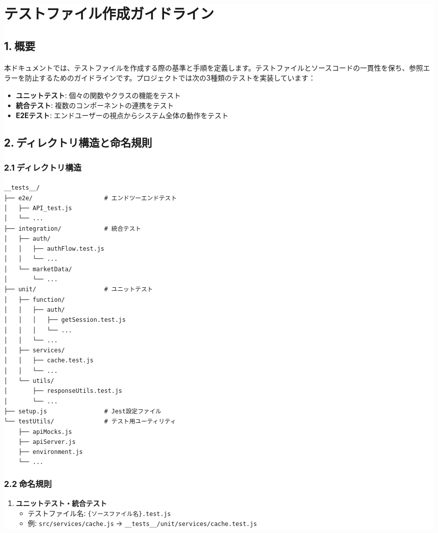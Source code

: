 # テストファイル作成ガイドライン

## 1. 概要

本ドキュメントでは、テストファイルを作成する際の基準と手順を定義します。テストファイルとソースコードの一貫性を保ち、参照エラーを防止するためのガイドラインです。プロジェクトでは次の3種類のテストを実装しています：

- **ユニットテスト**: 個々の関数やクラスの機能をテスト
- **統合テスト**: 複数のコンポーネントの連携をテスト
- **E2Eテスト**: エンドユーザーの視点からシステム全体の動作をテスト

## 2. ディレクトリ構造と命名規則

### 2.1 ディレクトリ構造

```
__tests__/
├── e2e/                    # エンドツーエンドテスト
│   ├── API_test.js
│   └── ...
├── integration/            # 統合テスト
│   ├── auth/
│   │   ├── authFlow.test.js
│   │   └── ...
│   └── marketData/
│       └── ...
├── unit/                   # ユニットテスト
│   ├── function/
│   │   ├── auth/
│   │   │   ├── getSession.test.js
│   │   │   └── ...
│   │   └── ...
│   ├── services/
│   │   ├── cache.test.js
│   │   └── ...
│   └── utils/
│       ├── responseUtils.test.js
│       └── ...
├── setup.js                # Jest設定ファイル
└── testUtils/              # テスト用ユーティリティ
    ├── apiMocks.js
    ├── apiServer.js
    ├── environment.js
    └── ...
```

### 2.2 命名規則

1. **ユニットテスト・統合テスト**
   - テストファイル名: `{ソースファイル名}.test.js`
   - 例: `src/services/cache.js` → `__tests__/unit/services/cache.test.js`
